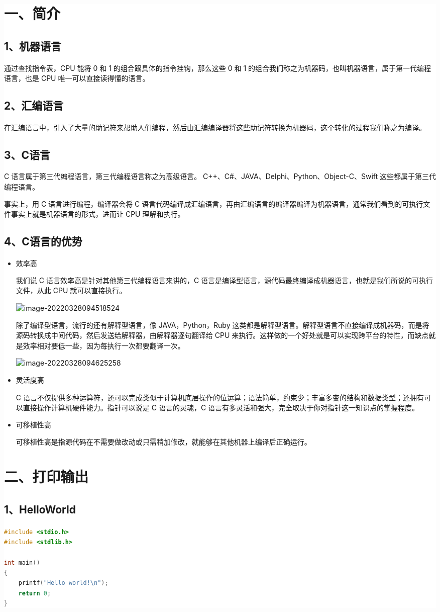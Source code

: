 # 一、简介

## 1、机器语言

通过查找指令表，CPU 能将 0 和 1 的组合跟具体的指令挂钩，那么这些 0 和 1 的组合我们称之为机器码，也叫机器语言，属于第一代编程语言，也是 CPU 唯一可以直接读得懂的语言。



## 2、汇编语言

在汇编语言中，引入了大量的助记符来帮助人们编程，然后由汇编编译器将这些助记符转换为机器码，这个转化的过程我们称之为编译。



## 3、C语言

C 语言属于第三代编程语言，第三代编程语言称之为高级语言。 C++、C#、JAVA、Delphi、Python、Object-C、Swift 这些都属于第三代编程语言。

事实上，用 C 语言进行编程，编译器会将 C 语言代码编译成汇编语言，再由汇编语言的编译器编译为机器语言，通常我们看到的可执行文件事实上就是机器语言的形式，进而让 CPU 理解和执行。



## 4、C语言的优势

- 效率高

  我们说 C 语言效率高是针对其他第三代编程语言来讲的，C 语言是编译型语言，源代码最终编译成机器语言，也就是我们所说的可执行文件，从此 CPU 就可以直接执行。

  ![image-20220328094518524](https://raw.githubusercontent.com/zsc-dot/pic/master/img/Git/image-20220328094518524.png)

  除了编译型语言，流行的还有解释型语言，像 JAVA，Python，Ruby 这类都是解释型语言。解释型语言不直接编译成机器码，而是将源码转换成中间代码，然后发送给解释器，由解释器逐句翻译给 CPU 来执行。这样做的一个好处就是可以实现跨平台的特性，而缺点就是效率相对要低一些，因为每执行一次都要翻译一次。

  ![image-20220328094625258](https://raw.githubusercontent.com/zsc-dot/pic/master/img/Git/image-20220328094625258.png)

- 灵活度高

  C 语言不仅提供多种运算符，还可以完成类似于计算机底层操作的位运算；语法简单，约束少；丰富多变的结构和数据类型；还拥有可以直接操作计算机硬件能力。指针可以说是 C 语言的灵魂，C 语言有多灵活和强大，完全取决于你对指针这一知识点的掌握程度。

- 可移植性高

  可移植性高是指源代码在不需要做改动或只需稍加修改，就能够在其他机器上编译后正确运行。



# 二、打印输出

## 1、HelloWorld

```c
#include <stdio.h>
#include <stdlib.h>

int main()
{
    printf("Hello world!\n");
    return 0;
}
```

